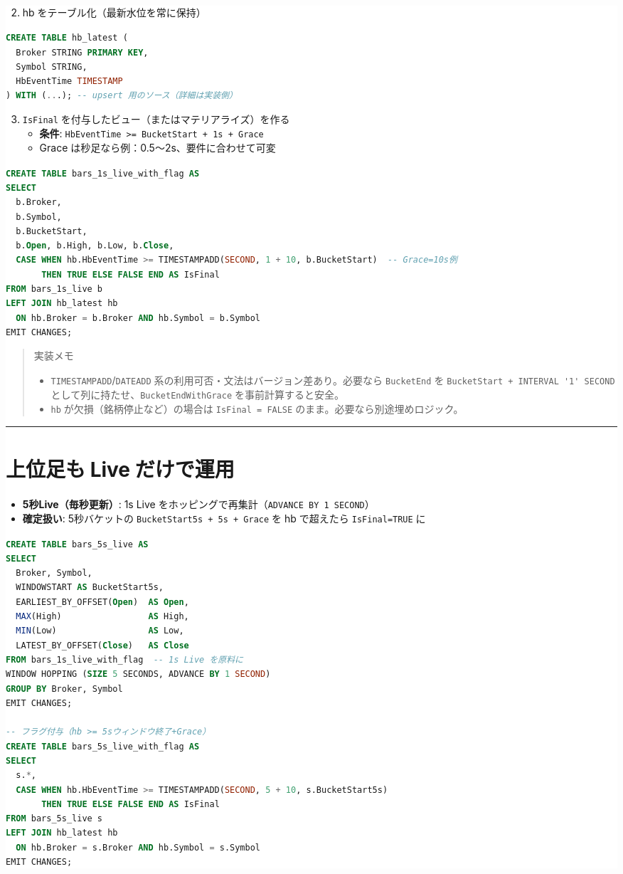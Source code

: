 2) hb をテーブル化（最新水位を常に保持）
```sql
CREATE TABLE hb_latest (
  Broker STRING PRIMARY KEY,
  Symbol STRING,
  HbEventTime TIMESTAMP
) WITH (...); -- upsert 用のソース（詳細は実装側）
```

3) `IsFinal` を付与したビュー（またはマテリアライズ）を作る  
   - **条件**: `HbEventTime >= BucketStart + 1s + Grace`  
   - Grace は秒足なら例：0.5〜2s、要件に合わせて可変
```sql
CREATE TABLE bars_1s_live_with_flag AS
SELECT
  b.Broker,
  b.Symbol,
  b.BucketStart,
  b.Open, b.High, b.Low, b.Close,
  CASE WHEN hb.HbEventTime >= TIMESTAMPADD(SECOND, 1 + 10, b.BucketStart)  -- Grace=10s例
       THEN TRUE ELSE FALSE END AS IsFinal
FROM bars_1s_live b
LEFT JOIN hb_latest hb
  ON hb.Broker = b.Broker AND hb.Symbol = b.Symbol
EMIT CHANGES;
```

> 実装メモ  
> - `TIMESTAMPADD`/`DATEADD` 系の利用可否・文法はバージョン差あり。必要なら `BucketEnd` を `BucketStart + INTERVAL '1' SECOND` として列に持たせ、`BucketEndWithGrace` を事前計算すると安全。  
> - `hb` が欠損（銘柄停止など）の場合は `IsFinal = FALSE` のまま。必要なら別途埋めロジック。

---

# 上位足も Live だけで運用
- **5秒Live（毎秒更新）**: 1s Live をホッピングで再集計（`ADVANCE BY 1 SECOND`）  
- **確定扱い**: 5秒バケットの `BucketStart5s + 5s + Grace` を hb で超えたら `IsFinal=TRUE` に
```sql
CREATE TABLE bars_5s_live AS
SELECT
  Broker, Symbol,
  WINDOWSTART AS BucketStart5s,
  EARLIEST_BY_OFFSET(Open)  AS Open,
  MAX(High)                 AS High,
  MIN(Low)                  AS Low,
  LATEST_BY_OFFSET(Close)   AS Close
FROM bars_1s_live_with_flag  -- 1s Live を原料に
WINDOW HOPPING (SIZE 5 SECONDS, ADVANCE BY 1 SECOND)
GROUP BY Broker, Symbol
EMIT CHANGES;

-- フラグ付与（hb >= 5sウィンドウ終了+Grace）
CREATE TABLE bars_5s_live_with_flag AS
SELECT
  s.*,
  CASE WHEN hb.HbEventTime >= TIMESTAMPADD(SECOND, 5 + 10, s.BucketStart5s)
       THEN TRUE ELSE FALSE END AS IsFinal
FROM bars_5s_live s
LEFT JOIN hb_latest hb
  ON hb.Broker = s.Broker AND hb.Symbol = s.Symbol
EMIT CHANGES;
```
